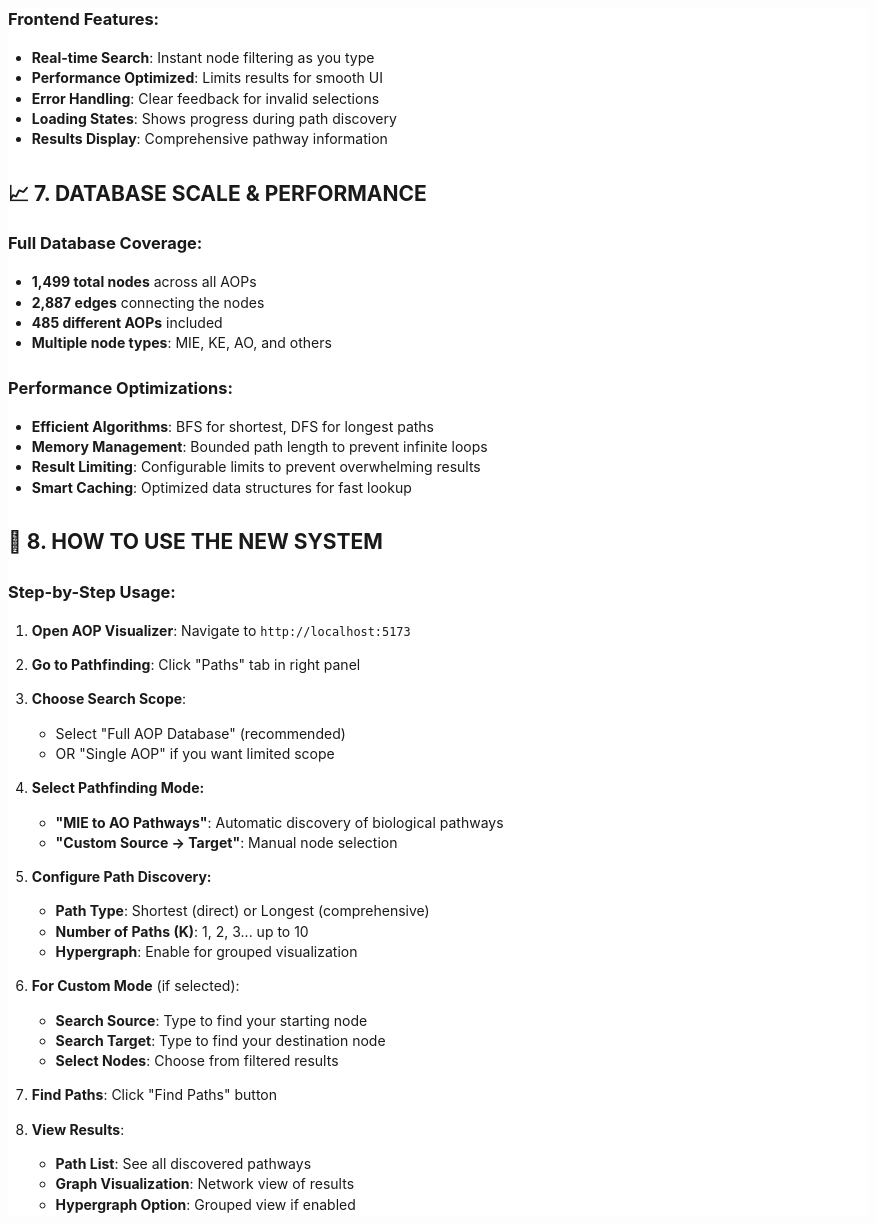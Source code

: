 ### **Frontend Features:**
- **Real-time Search**: Instant node filtering as you type
- **Performance Optimized**: Limits results for smooth UI
- **Error Handling**: Clear feedback for invalid selections
- **Loading States**: Shows progress during path discovery
- **Results Display**: Comprehensive pathway information

## 📈 **7. DATABASE SCALE & PERFORMANCE**

### **Full Database Coverage:**
- **1,499 total nodes** across all AOPs
- **2,887 edges** connecting the nodes  
- **485 different AOPs** included
- **Multiple node types**: MIE, KE, AO, and others

### **Performance Optimizations:**
- **Efficient Algorithms**: BFS for shortest, DFS for longest paths
- **Memory Management**: Bounded path length to prevent infinite loops
- **Result Limiting**: Configurable limits to prevent overwhelming results
- **Smart Caching**: Optimized data structures for fast lookup

## 🎯 **8. HOW TO USE THE NEW SYSTEM**

### **Step-by-Step Usage:**

1. **Open AOP Visualizer**: Navigate to `http://localhost:5173`

2. **Go to Pathfinding**: Click "Paths" tab in right panel

3. **Choose Search Scope**: 
   - Select "Full AOP Database" (recommended)
   - OR "Single AOP" if you want limited scope

4. **Select Pathfinding Mode:**
   - **"MIE to AO Pathways"**: Automatic discovery of biological pathways
   - **"Custom Source → Target"**: Manual node selection

5. **Configure Path Discovery:**
   - **Path Type**: Shortest (direct) or Longest (comprehensive)
   - **Number of Paths (K)**: 1, 2, 3... up to 10
   - **Hypergraph**: Enable for grouped visualization

6. **For Custom Mode** (if selected):
   - **Search Source**: Type to find your starting node
   - **Search Target**: Type to find your destination node
   - **Select Nodes**: Choose from filtered results

7. **Find Paths**: Click "Find Paths" button

8. **View Results**:
   - **Path List**: See all discovered pathways
   - **Graph Visualization**: Network view of results
   - **Hypergraph Option**: Grouped view if enabled

